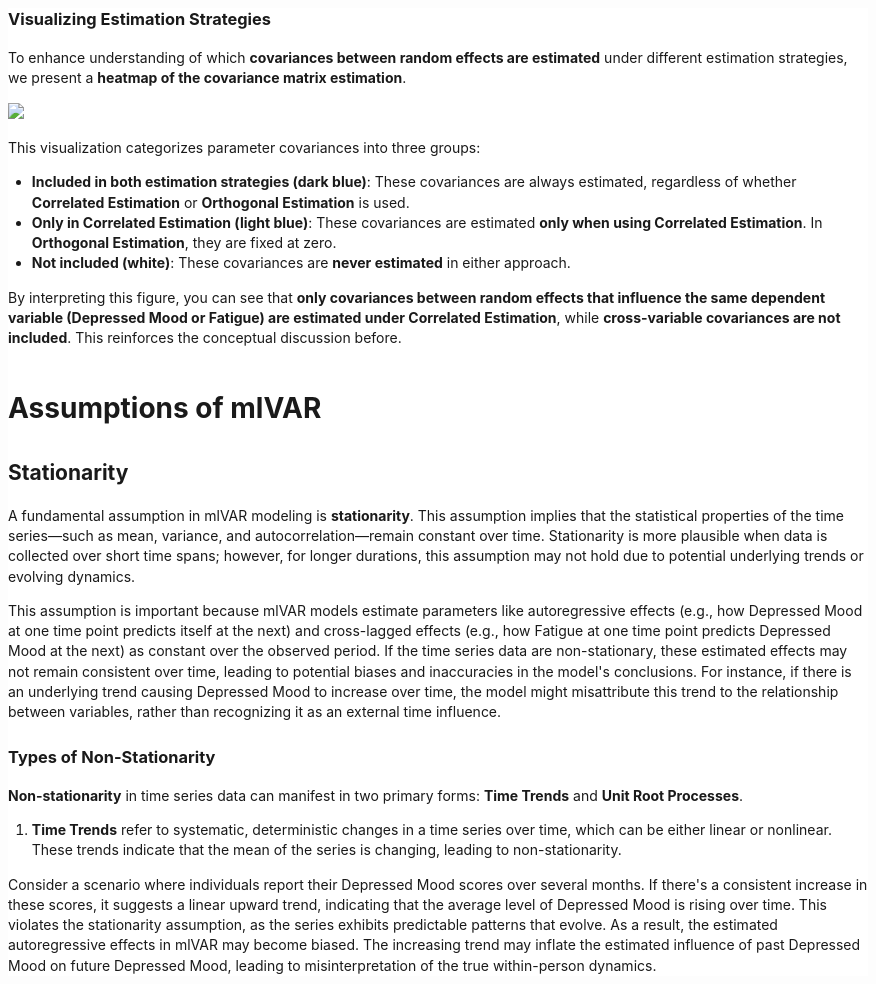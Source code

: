 ### Visualizing Estimation Strategies

To enhance understanding of which **covariances between random effects are estimated** under different estimation strategies, we present a **heatmap of the covariance matrix estimation**.

![](/longitudinal-networks_files/unnamed-chunk-8-1.png)

This visualization categorizes parameter covariances into three groups:

- **Included in both estimation strategies (dark blue)**: These covariances are always estimated, regardless of whether **Correlated Estimation** or **Orthogonal Estimation** is used.
- **Only in Correlated Estimation (light blue)**: These covariances are estimated **only when using Correlated Estimation**. In **Orthogonal Estimation**, they are fixed at zero.
- **Not included (white)**: These covariances are **never estimated** in either approach.

By interpreting this figure, you can see that **only covariances between random effects that influence the same dependent variable (Depressed Mood or Fatigue) are estimated under Correlated Estimation**, while **cross-variable covariances are not included**. This reinforces the conceptual discussion before.


# Assumptions of mlVAR

## Stationarity

A fundamental assumption in mlVAR modeling is **stationarity**. This assumption implies that the statistical properties of the time series—such as mean, variance, and autocorrelation—remain constant over time. Stationarity is more plausible when data is collected over short time spans; however, for longer durations, this assumption may not hold due to potential underlying trends or evolving dynamics.

This assumption is important because mlVAR models estimate parameters like autoregressive effects (e.g., how Depressed Mood at one time point predicts itself at the next) and cross-lagged effects (e.g., how Fatigue at one time point predicts Depressed Mood at the next) as constant over the observed period. If the time series data are non-stationary, these estimated effects may not remain consistent over time, leading to potential biases and inaccuracies in the model's conclusions. For instance, if there is an underlying trend causing Depressed Mood to increase over time, the model might misattribute this trend to the relationship between variables, rather than recognizing it as an external time influence.


### Types of Non-Stationarity

**Non-stationarity** in time series data can manifest in two primary forms: **Time Trends** and **Unit Root Processes**.

1. **Time Trends** refer to systematic, deterministic changes in a time series over time, which can be either linear or nonlinear. These trends indicate that the mean of the series is changing, leading to non-stationarity.

Consider a scenario where individuals report their Depressed Mood scores over several months. If there's a consistent increase in these scores, it suggests a linear upward trend, indicating that the average level of Depressed Mood is rising over time. This violates the stationarity assumption, as the series exhibits predictable patterns that evolve. As a result, the estimated autoregressive effects in mlVAR may become biased. The increasing trend may inflate the estimated influence of past Depressed Mood on future Depressed Mood, leading to misinterpretation of the true within-person dynamics.
